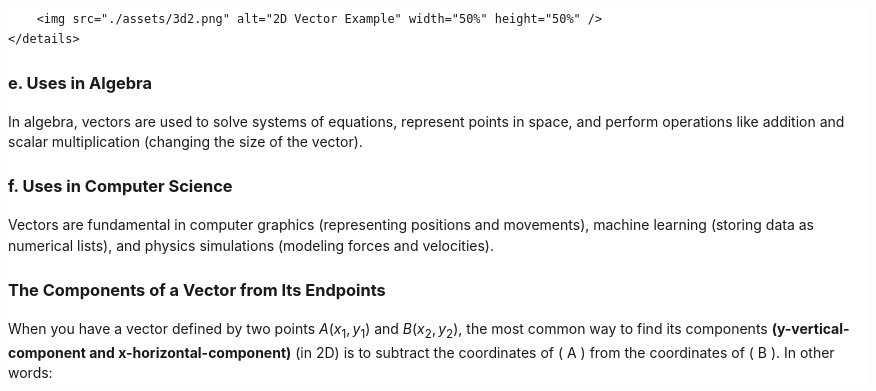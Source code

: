         <img src="./assets/3d2.png" alt="2D Vector Example" width="50%" height="50%" />
    </details>

### e. Uses in Algebra
In algebra, vectors are used to solve systems of equations, represent points in space, and perform operations like addition and scalar multiplication (changing the size of the vector).

### f. Uses in Computer Science
Vectors are fundamental in computer graphics (representing positions and movements), machine learning (storing data as numerical lists), and physics simulations (modeling forces and velocities).

### The Components of a Vector from Its Endpoints

When you have a vector defined by two points 
$A(x_1, y_1)$  and $B(x_2, y_2)$, 
the most common way to find its components **(y-vertical-component and x-horizontal-component)** (in 2D) is to subtract the coordinates of \( A \) from the coordinates of \( B \). In other words:
